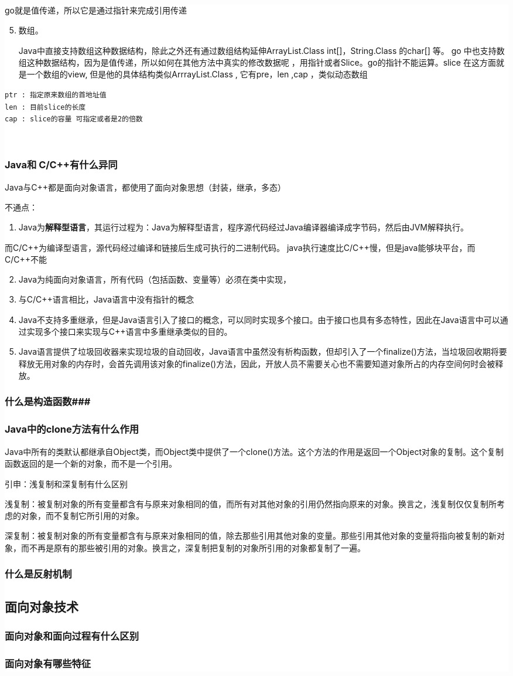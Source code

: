    go就是值传递，所以它是通过指针来完成引用传递

5. 数组。

   Java中直接支持数组这种数据结构，除此之外还有通过数组结构延伸ArrayList.Class int[]，String.Class 的char[] 等。   go 中也支持数组这种数据结构，因为是值传递，所以如何在其他方法中真实的修改数据呢 ，用指针或者Slice。go的指针不能运算。slice 在这方面就是一个数组的view, 但是他的具体结构类似ArrrayList.Class , 它有pre，len ,cap ，类似动态数组

```
ptr : 指定原来数组的首地址值
len : 目前slice的长度
cap : slice的容量 可指定或者是2的倍数
```

​

### Java和 C/C++有什么异同

Java与C++都是面向对象语言，都使用了面向对象思想（封装，继承，多态）

不通点：

1.  Java为**解释型语言**，其运行过程为：Java为解释型语言，程序源代码经过Java编译器编译成字节码，然后由JVM解释执行。

   而C/C++为编译型语言，源代码经过编译和链接后生成可执行的二进制代码。   java执行速度比C/C++慢，但是java能够块平台，而C/C++不能

2. Java为纯面向对象语言，所有代码（包括函数、变量等）必须在类中实现，

3. 与C/C++语言相比，Java语言中没有指针的概念

4. Java不支持多重继承，但是Java语言引入了接口的概念，可以同时实现多个接口。由于接口也具有多态特性，因此在Java语言中可以通过实现多个接口来实现与C++语言中多重继承类似的目的。

5. Java语言提供了垃圾回收器来实现垃圾的自动回收，Java语言中虽然没有析构函数，但却引入了一个finalize()方法，当垃圾回收期将要释放无用对象的内存时，会首先调用该对象的finalize()方法，因此，开放人员不需要关心也不需要知道对象所占的内存空间何时会被释放。

### 

### 什么是构造函数### 

### Java中的clone方法有什么作用

Java中所有的类默认都继承自Object类，而Object类中提供了一个clone()方法。这个方法的作用是返回一个Object对象的复制。这个复制函数返回的是一个新的对象，而不是一个引用。

引申：浅复制和深复制有什么区别

浅复制：被复制对象的所有变量都含有与原来对象相同的值，而所有对其他对象的引用仍然指向原来的对象。换言之，浅复制仅仅复制所考虑的对象，而不复制它所引用的对象。

深复制：被复制对象的所有变量都含有与原来对象相同的值，除去那些引用其他对象的变量。那些引用其他对象的变量将指向被复制的新对象，而不再是原有的那些被引用的对象。换言之，深复制把复制的对象所引用的对象都复制了一遍。

### 什么是反射机制

## 面向对象技术

### 面向对象和面向过程有什么区别

### 面向对象有哪些特征
